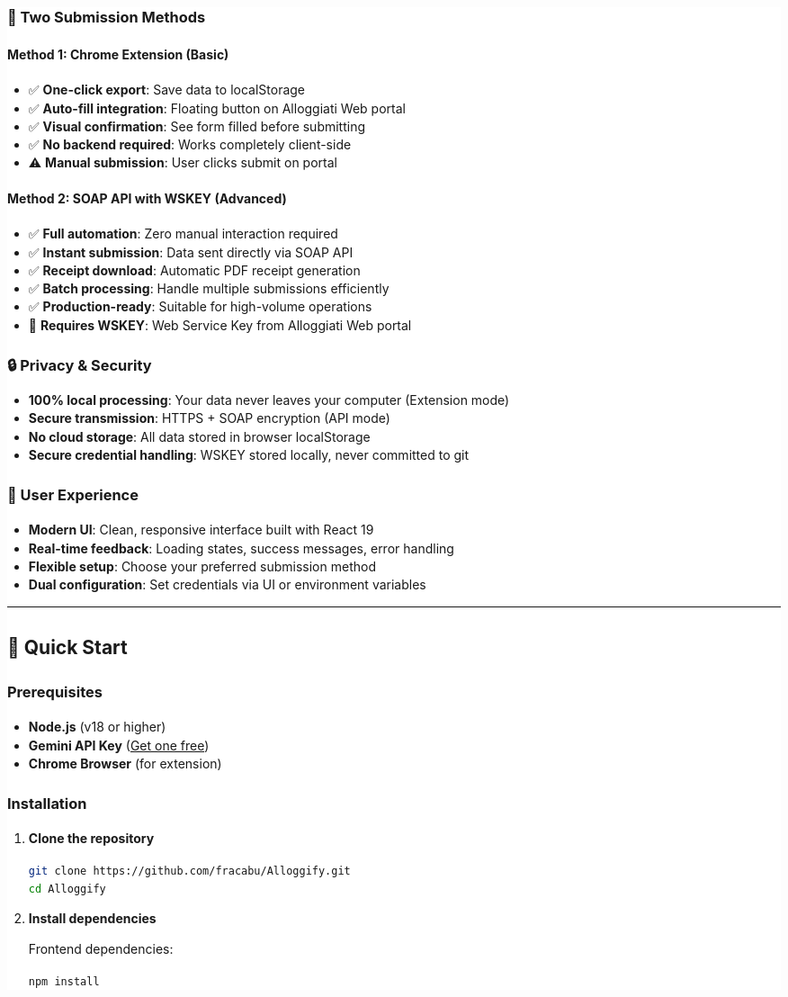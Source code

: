 ### 📝 Two Submission Methods

#### Method 1: Chrome Extension (Basic)
- ✅ **One-click export**: Save data to localStorage
- ✅ **Auto-fill integration**: Floating button on Alloggiati Web portal
- ✅ **Visual confirmation**: See form filled before submitting
- ✅ **No backend required**: Works completely client-side
- ⚠️ **Manual submission**: User clicks submit on portal

#### Method 2: SOAP API with WSKEY (Advanced)
- ✅ **Full automation**: Zero manual interaction required
- ✅ **Instant submission**: Data sent directly via SOAP API
- ✅ **Receipt download**: Automatic PDF receipt generation
- ✅ **Batch processing**: Handle multiple submissions efficiently
- ✅ **Production-ready**: Suitable for high-volume operations
- 🔑 **Requires WSKEY**: Web Service Key from Alloggiati Web portal

### 🔒 Privacy & Security
- **100% local processing**: Your data never leaves your computer (Extension mode)
- **Secure transmission**: HTTPS + SOAP encryption (API mode)
- **No cloud storage**: All data stored in browser localStorage
- **Secure credential handling**: WSKEY stored locally, never committed to git

### 🎨 User Experience
- **Modern UI**: Clean, responsive interface built with React 19
- **Real-time feedback**: Loading states, success messages, error handling
- **Flexible setup**: Choose your preferred submission method
- **Dual configuration**: Set credentials via UI or environment variables

---

## 🚀 Quick Start

### Prerequisites
- **Node.js** (v18 or higher)
- **Gemini API Key** ([Get one free](https://ai.google.dev/))
- **Chrome Browser** (for extension)

### Installation

1. **Clone the repository**
   ```bash
   git clone https://github.com/fracabu/Alloggify.git
   cd Alloggify
   ```

2. **Install dependencies**

   Frontend dependencies:
   ```bash
   npm install
   ```
